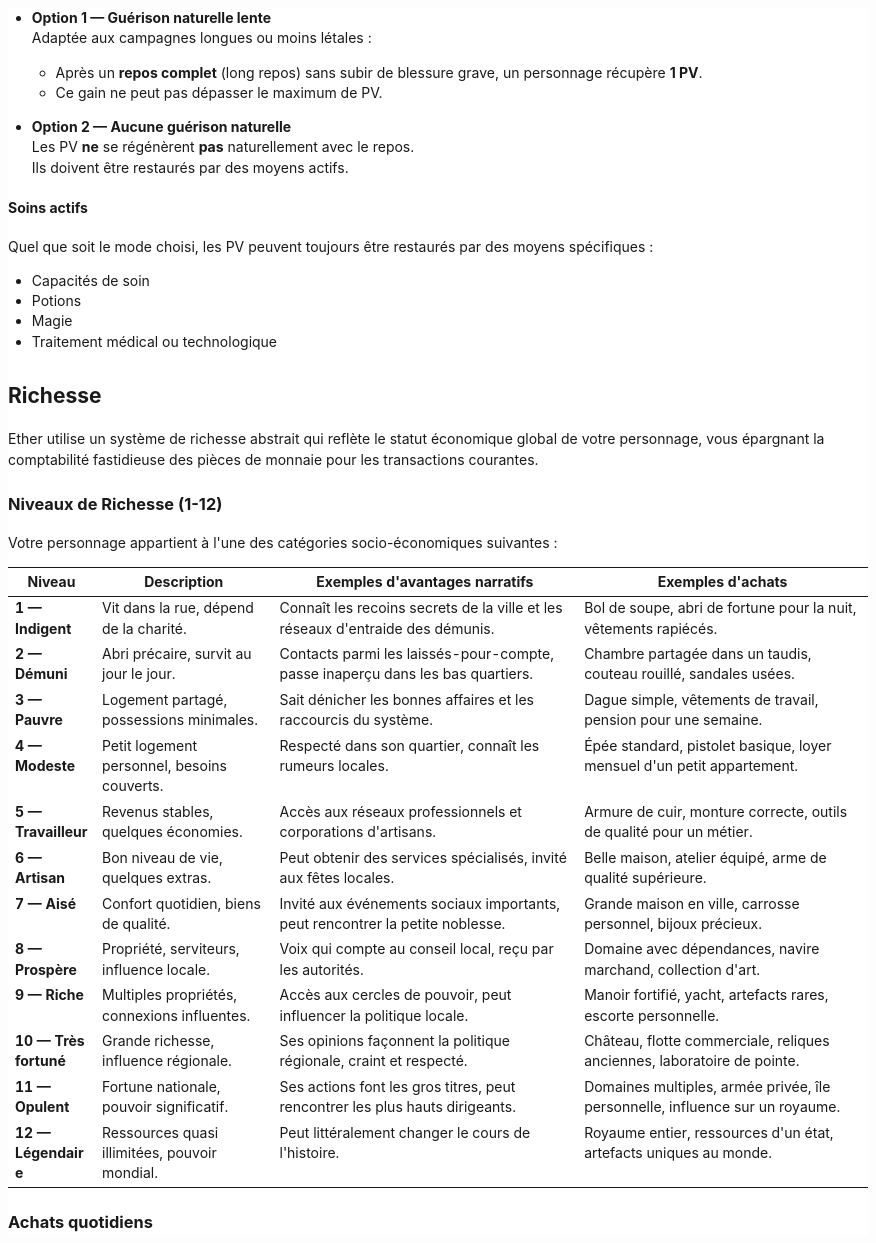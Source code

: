 - **Option 1 — Guérison naturelle lente**  
  Adaptée aux campagnes longues ou moins létales :  
  - Après un **repos complet** (long repos) sans subir de blessure grave, un personnage récupère **1 PV**.  
  - Ce gain ne peut pas dépasser le maximum de PV.

- **Option 2 — Aucune guérison naturelle**  
  Les PV **ne** se régénèrent **pas** naturellement avec le repos.  
  Ils doivent être restaurés par des moyens actifs.

#### Soins actifs
Quel que soit le mode choisi, les PV peuvent toujours être restaurés par des moyens spécifiques :  
- Capacités de soin  
- Potions  
- Magie  
- Traitement médical ou technologique 


## Richesse

Ether utilise un système de richesse abstrait qui reflète le statut économique global de votre personnage, vous épargnant la comptabilité fastidieuse des pièces de monnaie pour les transactions courantes.

### Niveaux de Richesse (1-12)

Votre personnage appartient à l'une des catégories socio-économiques suivantes :

| Niveau | Description | Exemples d'avantages narratifs | Exemples d'achats |
|--------|-------------|-------------------|----------|
| **1 — Indigent** | Vit dans la rue, dépend de la charité. | Connaît les recoins secrets de la ville et les réseaux d'entraide des démunis. | Bol de soupe, abri de fortune pour la nuit, vêtements rapiécés. |
| **2 — Démuni** | Abri précaire, survit au jour le jour. | Contacts parmi les laissés-pour-compte, passe inaperçu dans les bas quartiers. | Chambre partagée dans un taudis, couteau rouillé, sandales usées. |
| **3 — Pauvre** | Logement partagé, possessions minimales. | Sait dénicher les bonnes affaires et les raccourcis du système. | Dague simple, vêtements de travail, pension pour une semaine. |
| **4 — Modeste** | Petit logement personnel, besoins couverts. | Respecté dans son quartier, connaît les rumeurs locales. | Épée standard, pistolet basique, loyer mensuel d'un petit appartement. |
| **5 — Travailleur** | Revenus stables, quelques économies. | Accès aux réseaux professionnels et corporations d'artisans. | Armure de cuir, monture correcte, outils de qualité pour un métier. |
| **6 — Artisan** | Bon niveau de vie, quelques extras. | Peut obtenir des services spécialisés, invité aux fêtes locales. | Belle maison, atelier équipé, arme de qualité supérieure. |
| **7 — Aisé** | Confort quotidien, biens de qualité. | Invité aux événements sociaux importants, peut rencontrer la petite noblesse. | Grande maison en ville, carrosse personnel, bijoux précieux. |
| **8 — Prospère** | Propriété, serviteurs, influence locale. | Voix qui compte au conseil local, reçu par les autorités. | Domaine avec dépendances, navire marchand, collection d'art. |
| **9 — Riche** | Multiples propriétés, connexions influentes. | Accès aux cercles de pouvoir, peut influencer la politique locale. | Manoir fortifié, yacht, artefacts rares, escorte personnelle. |
| **10 — Très fortuné** | Grande richesse, influence régionale. | Ses opinions façonnent la politique régionale, craint et respecté. | Château, flotte commerciale, reliques anciennes, laboratoire de pointe. |
| **11 — Opulent** | Fortune nationale, pouvoir significatif. | Ses actions font les gros titres, peut rencontrer les plus hauts dirigeants. | Domaines multiples, armée privée, île personnelle, influence sur un royaume. |
| **12 — Légendaire** | Ressources quasi illimitées, pouvoir mondial. | Peut littéralement changer le cours de l'histoire. | Royaume entier, ressources d'un état, artefacts uniques au monde. |

### Achats quotidiens
